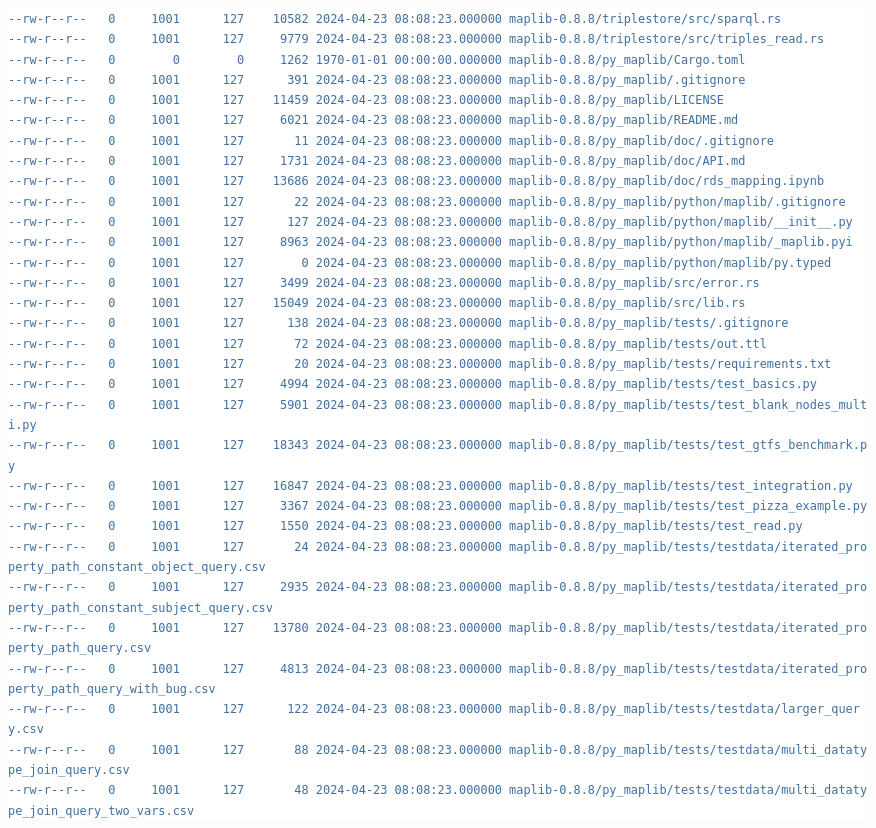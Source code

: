 ```diff
--rw-r--r--   0     1001      127    10582 2024-04-23 08:08:23.000000 maplib-0.8.8/triplestore/src/sparql.rs
--rw-r--r--   0     1001      127     9779 2024-04-23 08:08:23.000000 maplib-0.8.8/triplestore/src/triples_read.rs
--rw-r--r--   0        0        0     1262 1970-01-01 00:00:00.000000 maplib-0.8.8/py_maplib/Cargo.toml
--rw-r--r--   0     1001      127      391 2024-04-23 08:08:23.000000 maplib-0.8.8/py_maplib/.gitignore
--rw-r--r--   0     1001      127    11459 2024-04-23 08:08:23.000000 maplib-0.8.8/py_maplib/LICENSE
--rw-r--r--   0     1001      127     6021 2024-04-23 08:08:23.000000 maplib-0.8.8/py_maplib/README.md
--rw-r--r--   0     1001      127       11 2024-04-23 08:08:23.000000 maplib-0.8.8/py_maplib/doc/.gitignore
--rw-r--r--   0     1001      127     1731 2024-04-23 08:08:23.000000 maplib-0.8.8/py_maplib/doc/API.md
--rw-r--r--   0     1001      127    13686 2024-04-23 08:08:23.000000 maplib-0.8.8/py_maplib/doc/rds_mapping.ipynb
--rw-r--r--   0     1001      127       22 2024-04-23 08:08:23.000000 maplib-0.8.8/py_maplib/python/maplib/.gitignore
--rw-r--r--   0     1001      127      127 2024-04-23 08:08:23.000000 maplib-0.8.8/py_maplib/python/maplib/__init__.py
--rw-r--r--   0     1001      127     8963 2024-04-23 08:08:23.000000 maplib-0.8.8/py_maplib/python/maplib/_maplib.pyi
--rw-r--r--   0     1001      127        0 2024-04-23 08:08:23.000000 maplib-0.8.8/py_maplib/python/maplib/py.typed
--rw-r--r--   0     1001      127     3499 2024-04-23 08:08:23.000000 maplib-0.8.8/py_maplib/src/error.rs
--rw-r--r--   0     1001      127    15049 2024-04-23 08:08:23.000000 maplib-0.8.8/py_maplib/src/lib.rs
--rw-r--r--   0     1001      127      138 2024-04-23 08:08:23.000000 maplib-0.8.8/py_maplib/tests/.gitignore
--rw-r--r--   0     1001      127       72 2024-04-23 08:08:23.000000 maplib-0.8.8/py_maplib/tests/out.ttl
--rw-r--r--   0     1001      127       20 2024-04-23 08:08:23.000000 maplib-0.8.8/py_maplib/tests/requirements.txt
--rw-r--r--   0     1001      127     4994 2024-04-23 08:08:23.000000 maplib-0.8.8/py_maplib/tests/test_basics.py
--rw-r--r--   0     1001      127     5901 2024-04-23 08:08:23.000000 maplib-0.8.8/py_maplib/tests/test_blank_nodes_multi.py
--rw-r--r--   0     1001      127    18343 2024-04-23 08:08:23.000000 maplib-0.8.8/py_maplib/tests/test_gtfs_benchmark.py
--rw-r--r--   0     1001      127    16847 2024-04-23 08:08:23.000000 maplib-0.8.8/py_maplib/tests/test_integration.py
--rw-r--r--   0     1001      127     3367 2024-04-23 08:08:23.000000 maplib-0.8.8/py_maplib/tests/test_pizza_example.py
--rw-r--r--   0     1001      127     1550 2024-04-23 08:08:23.000000 maplib-0.8.8/py_maplib/tests/test_read.py
--rw-r--r--   0     1001      127       24 2024-04-23 08:08:23.000000 maplib-0.8.8/py_maplib/tests/testdata/iterated_property_path_constant_object_query.csv
--rw-r--r--   0     1001      127     2935 2024-04-23 08:08:23.000000 maplib-0.8.8/py_maplib/tests/testdata/iterated_property_path_constant_subject_query.csv
--rw-r--r--   0     1001      127    13780 2024-04-23 08:08:23.000000 maplib-0.8.8/py_maplib/tests/testdata/iterated_property_path_query.csv
--rw-r--r--   0     1001      127     4813 2024-04-23 08:08:23.000000 maplib-0.8.8/py_maplib/tests/testdata/iterated_property_path_query_with_bug.csv
--rw-r--r--   0     1001      127      122 2024-04-23 08:08:23.000000 maplib-0.8.8/py_maplib/tests/testdata/larger_query.csv
--rw-r--r--   0     1001      127       88 2024-04-23 08:08:23.000000 maplib-0.8.8/py_maplib/tests/testdata/multi_datatype_join_query.csv
--rw-r--r--   0     1001      127       48 2024-04-23 08:08:23.000000 maplib-0.8.8/py_maplib/tests/testdata/multi_datatype_join_query_two_vars.csv
```